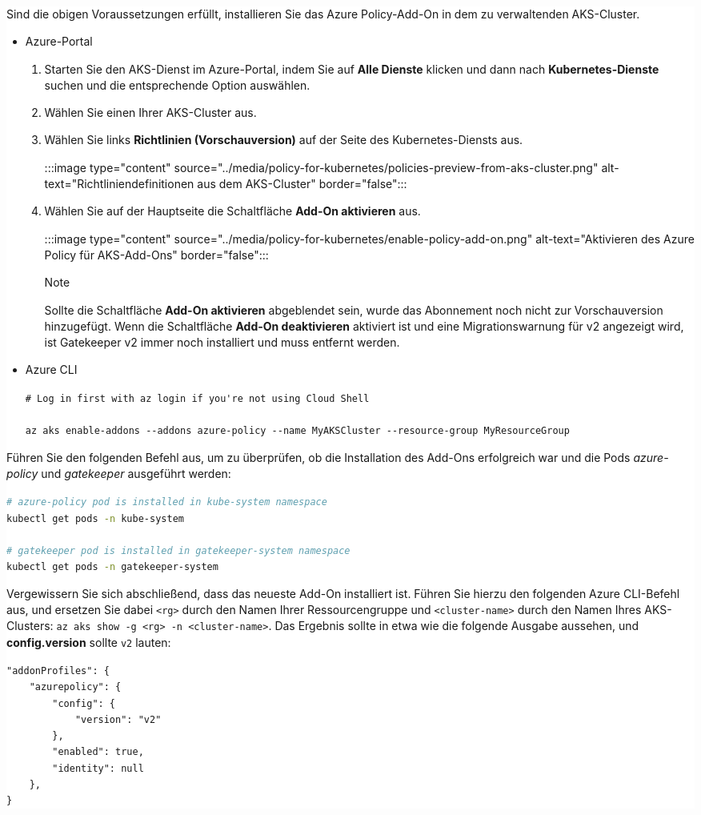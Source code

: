 Sind die obigen Voraussetzungen erfüllt, installieren Sie das Azure Policy-Add-On in dem zu verwaltenden AKS-Cluster.

- Azure-Portal

  1. Starten Sie den AKS-Dienst im Azure-Portal, indem Sie auf **Alle Dienste** klicken und dann nach **Kubernetes-Dienste** suchen und die entsprechende Option auswählen.

  1. Wählen Sie einen Ihrer AKS-Cluster aus.

  1. Wählen Sie links **Richtlinien (Vorschauversion)** auf der Seite des Kubernetes-Diensts aus.

     :::image type="content" source="../media/policy-for-kubernetes/policies-preview-from-aks-cluster.png" alt-text="Richtliniendefinitionen aus dem AKS-Cluster" border="false":::

  1. Wählen Sie auf der Hauptseite die Schaltfläche **Add-On aktivieren** aus.

     :::image type="content" source="../media/policy-for-kubernetes/enable-policy-add-on.png" alt-text="Aktivieren des Azure Policy für AKS-Add-Ons" border="false":::

     > [!NOTE]
     > Sollte die Schaltfläche **Add-On aktivieren** abgeblendet sein, wurde das Abonnement noch nicht zur Vorschauversion hinzugefügt. Wenn die Schaltfläche **Add-On deaktivieren** aktiviert ist und eine Migrationswarnung für v2 angezeigt wird, ist Gatekeeper v2 immer noch installiert und muss entfernt werden.

- Azure CLI

  ```azurecli-interactive
  # Log in first with az login if you're not using Cloud Shell

  az aks enable-addons --addons azure-policy --name MyAKSCluster --resource-group MyResourceGroup
  ```

Führen Sie den folgenden Befehl aus, um zu überprüfen, ob die Installation des Add-Ons erfolgreich war und die Pods _azure-policy_ und _gatekeeper_ ausgeführt werden:

```bash
# azure-policy pod is installed in kube-system namespace
kubectl get pods -n kube-system

# gatekeeper pod is installed in gatekeeper-system namespace
kubectl get pods -n gatekeeper-system
```

Vergewissern Sie sich abschließend, dass das neueste Add-On installiert ist. Führen Sie hierzu den folgenden Azure CLI-Befehl aus, und ersetzen Sie dabei `<rg>` durch den Namen Ihrer Ressourcengruppe und `<cluster-name>` durch den Namen Ihres AKS-Clusters: `az aks show -g <rg> -n <cluster-name>`. Das Ergebnis sollte in etwa wie die folgende Ausgabe aussehen, und **config.version** sollte `v2` lauten:

```output
"addonProfiles": {
    "azurepolicy": {
        "config": {
            "version": "v2"
        },
        "enabled": true,
        "identity": null
    },
}
```
